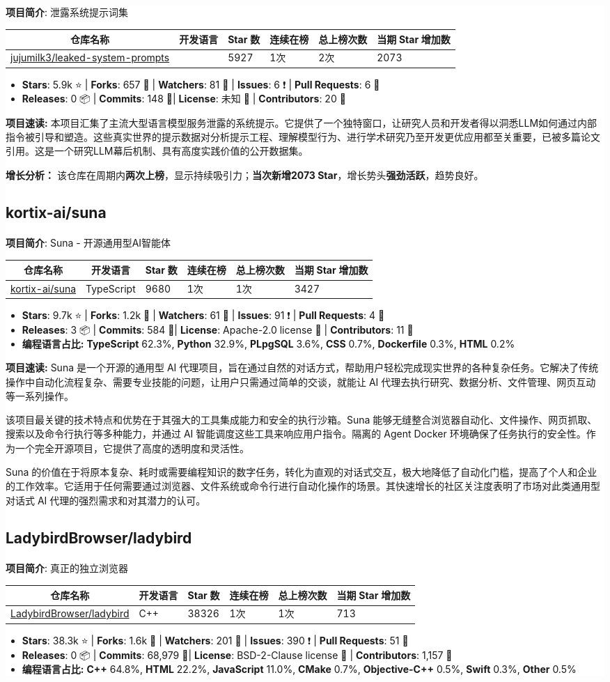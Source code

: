 **项目简介**: 泄露系统提示词集

| 仓库名称  | 开发语言 | Star 数 | 连续在榜 | 总上榜次数 | 当期 Star 增加数 |
| -------  | ------- | ------- | -------- | ---------- | --------------- |
| [jujumilk3/leaked-system-prompts](https://github.com/jujumilk3/leaked-system-prompts)  |  | 5927 | 1次 | 2次 | 2073 |

- **Stars**: 5.9k ⭐ | **Forks**: 657 🔄 | **Watchers**: 81 👀 | **Issues**: 6 ❗ | **Pull Requests**: 6 🔀
- **Releases**: 0 📦 | **Commits**: 148 📝| **License**: 未知 📜 | **Contributors**: 20 👥 

**项目速读:** 本项目汇集了主流大型语言模型服务泄露的系统提示。它提供了一个独特窗口，让研究人员和开发者得以洞悉LLM如何通过内部指令被引导和塑造。这些真实世界的提示数据对分析提示工程、理解模型行为、进行学术研究乃至开发更优应用都至关重要，已被多篇论文引用。这是一个研究LLM幕后机制、具有高度实践价值的公开数据集。

**增长分析：** 该仓库在周期内**两次上榜**，显示持续吸引力；**当次新增2073 Star**，增长势头**强劲活跃**，趋势良好。

## kortix-ai/suna

**项目简介**: Suna - 开源通用型AI智能体

| 仓库名称  | 开发语言 | Star 数 | 连续在榜 | 总上榜次数 | 当期 Star 增加数 |
| -------  | ------- | ------- | -------- | ---------- | --------------- |
| [kortix-ai/suna](https://github.com/kortix-ai/suna)  | TypeScript | 9680 | 1次 | 1次 | 3427 |

- **Stars**: 9.7k ⭐ | **Forks**: 1.2k 🔄 | **Watchers**: 61 👀 | **Issues**: 91 ❗ | **Pull Requests**: 4 🔀
- **Releases**: 3 📦 | **Commits**: 584 📝| **License**: Apache-2.0 license 📜 | **Contributors**: 11 👥 
- **编程语言占比:** **TypeScript** 62.3%, **Python** 32.9%, **PLpgSQL** 3.6%, **CSS** 0.7%, **Dockerfile** 0.3%, **HTML** 0.2%


**项目速读:** Suna 是一个开源的通用型 AI 代理项目，旨在通过自然的对话方式，帮助用户轻松完成现实世界的各种复杂任务。它解决了传统操作中自动化流程复杂、需要专业技能的问题，让用户只需通过简单的交谈，就能让 AI 代理去执行研究、数据分析、文件管理、网页互动等一系列操作。

该项目最关键的技术特点和优势在于其强大的工具集成能力和安全的执行沙箱。Suna 能够无缝整合浏览器自动化、文件操作、网页抓取、搜索以及命令行执行等多种能力，并通过 AI 智能调度这些工具来响应用户指令。隔离的 Agent Docker 环境确保了任务执行的安全性。作为一个完全开源项目，它提供了高度的透明度和灵活性。

Suna 的价值在于将原本复杂、耗时或需要编程知识的数字任务，转化为直观的对话式交互，极大地降低了自动化门槛，提高了个人和企业的工作效率。它适用于任何需要通过浏览器、文件系统或命令行进行自动化操作的场景。其快速增长的社区关注度表明了市场对此类通用型对话式 AI 代理的强烈需求和对其潜力的认可。

## LadybirdBrowser/ladybird

**项目简介**: 真正的独立浏览器

| 仓库名称  | 开发语言 | Star 数 | 连续在榜 | 总上榜次数 | 当期 Star 增加数 |
| -------  | ------- | ------- | -------- | ---------- | --------------- |
| [LadybirdBrowser/ladybird](https://github.com/LadybirdBrowser/ladybird)  | C++ | 38326 | 1次 | 1次 | 713 |

- **Stars**: 38.3k ⭐ | **Forks**: 1.6k 🔄 | **Watchers**: 201 👀 | **Issues**: 390 ❗ | **Pull Requests**: 51 🔀
- **Releases**: 0 📦 | **Commits**: 68,979 📝| **License**: BSD-2-Clause license 📜 | **Contributors**: 1,157 👥 
- **编程语言占比:** **C++** 64.8%, **HTML** 22.2%, **JavaScript** 11.0%, **CMake** 0.7%, **Objective-C++** 0.5%, **Swift** 0.3%, **Other** 0.5%
